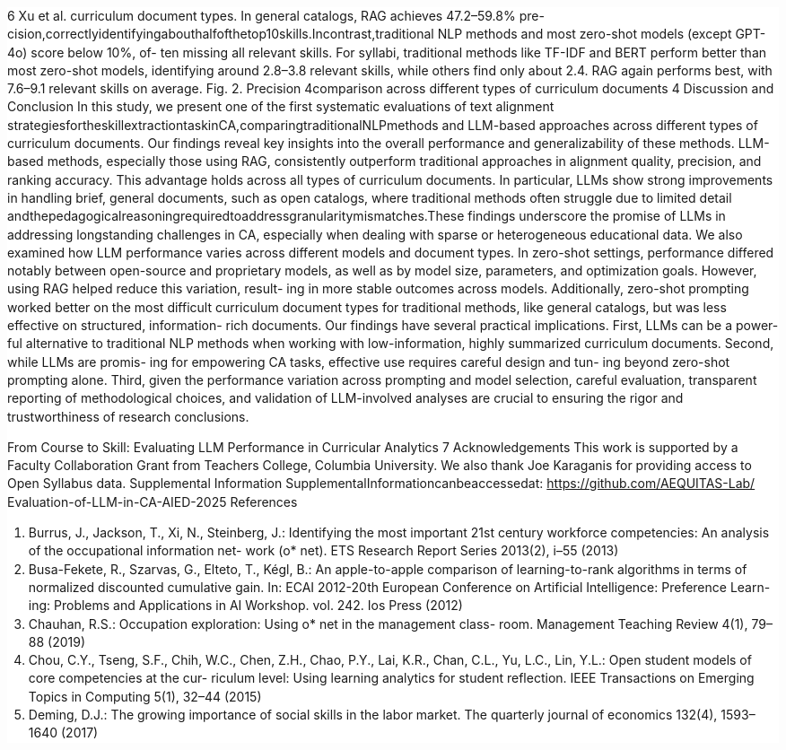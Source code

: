 6 Xu et al.
curriculum document types. In general catalogs, RAG achieves 47.2–59.8% pre-
cision,correctlyidentifyingabouthalfofthetop10skills.Incontrast,traditional
NLP methods and most zero-shot models (except GPT-4o) score below 10%, of-
ten missing all relevant skills. For syllabi, traditional methods like TF-IDF and
BERT perform better than most zero-shot models, identifying around 2.8–3.8
relevant skills, while others find only about 2.4. RAG again performs best, with
7.6–9.1 relevant skills on average.
Fig. 2. Precision 4comparison across different types of curriculum documents
4 Discussion and Conclusion
In this study, we present one of the first systematic evaluations of text alignment
strategiesfortheskillextractiontaskinCA,comparingtraditionalNLPmethods
and LLM-based approaches across different types of curriculum documents. Our
findings reveal key insights into the overall performance and generalizability of
these methods.
LLM-based methods, especially those using RAG, consistently outperform
traditional approaches in alignment quality, precision, and ranking accuracy.
This advantage holds across all types of curriculum documents. In particular,
LLMs show strong improvements in handling brief, general documents, such
as open catalogs, where traditional methods often struggle due to limited detail
andthepedagogicalreasoningrequiredtoaddressgranularitymismatches.These
findings underscore the promise of LLMs in addressing longstanding challenges
in CA, especially when dealing with sparse or heterogeneous educational data.
We also examined how LLM performance varies across different models and
document types. In zero-shot settings, performance differed notably between
open-source and proprietary models, as well as by model size, parameters, and
optimization goals. However, using RAG helped reduce this variation, result-
ing in more stable outcomes across models. Additionally, zero-shot prompting
worked better on the most difficult curriculum document types for traditional
methods, like general catalogs, but was less effective on structured, information-
rich documents.
Our findings have several practical implications. First, LLMs can be a power-
ful alternative to traditional NLP methods when working with low-information,
highly summarized curriculum documents. Second, while LLMs are promis-
ing for empowering CA tasks, effective use requires careful design and tun-
ing beyond zero-shot prompting alone. Third, given the performance variation
across prompting and model selection, careful evaluation, transparent reporting
of methodological choices, and validation of LLM-involved analyses are crucial
to ensuring the rigor and trustworthiness of research conclusions.

From Course to Skill: Evaluating LLM Performance in Curricular Analytics 7
Acknowledgements
This work is supported by a Faculty Collaboration Grant from Teachers College,
Columbia University. We also thank Joe Karaganis for providing access to Open
Syllabus data.
Supplemental Information
SupplementalInformationcanbeaccessedat: https://github.com/AEQUITAS-Lab/
Evaluation-of-LLM-in-CA-AIED-2025
References
1. Burrus, J., Jackson, T., Xi, N., Steinberg, J.: Identifying the most important 21st
century workforce competencies: An analysis of the occupational information net-
work (o* net). ETS Research Report Series 2013(2), i–55 (2013)
2. Busa-Fekete, R., Szarvas, G., Elteto, T., Kégl, B.: An apple-to-apple comparison of
learning-to-rank algorithms in terms of normalized discounted cumulative gain. In:
ECAI 2012-20th European Conference on Artificial Intelligence: Preference Learn-
ing: Problems and Applications in AI Workshop. vol. 242. Ios Press (2012)
3. Chauhan, R.S.: Occupation exploration: Using o* net in the management class-
room. Management Teaching Review 4(1), 79–88 (2019)
4. Chou, C.Y., Tseng, S.F., Chih, W.C., Chen, Z.H., Chao, P.Y., Lai, K.R., Chan,
C.L., Yu, L.C., Lin, Y.L.: Open student models of core competencies at the cur-
riculum level: Using learning analytics for student reflection. IEEE Transactions
on Emerging Topics in Computing 5(1), 32–44 (2015)
5. Deming, D.J.: The growing importance of social skills in the labor market. The
quarterly journal of economics 132(4), 1593–1640 (2017)